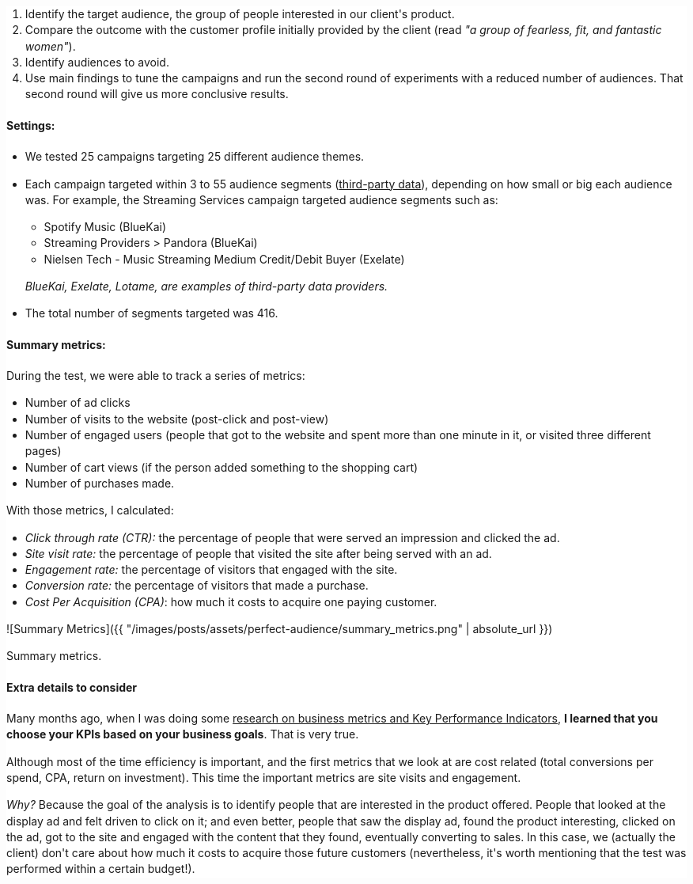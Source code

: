 1. Identify the target audience, the group of people interested in our client's product. 
2. Compare the outcome with the customer profile initially provided by the client (read *"a group of fearless, fit, and fantastic women"*).
3. Identify audiences to avoid.
4. Use main findings to tune the campaigns and run the second round of experiments with a reduced number of audiences. That second round will give us more conclusive results.

#### Settings:

- We tested 25 campaigns targeting 25 different audience themes.
- Each campaign targeted within 3 to 55 audience segments ([third-party data](https://www.lotame.com/1st-party-2nd-party-3rd-party-data-what-does-it-all-mean/)), depending on how small or big each audience was.  For example, the Streaming Services campaign targeted audience segments such as:
   - Spotify Music (BlueKai)
   - Streaming Providers > Pandora (BlueKai) 
   - Nielsen Tech - Music Streaming Medium Credit/Debit Buyer (Exelate)


   *BlueKai, Exelate, Lotame, are examples of third-party data providers.*

- The total number of segments targeted was 416. 

#### Summary metrics:

During the test, we were able to track a series of metrics: 
- Number of ad clicks
- Number of visits to the website (post-click and post-view)
- Number of engaged users (people that got to the website and spent more than one minute in it, or visited three different pages)
- Number of cart views (if the person added something to the shopping cart)
- Number of purchases made.

With those metrics, I calculated:

- *Click through rate (CTR):* the percentage of people that were served an impression and clicked the ad.
- *Site visit rate:* the percentage of people that visited the site after being served with an ad.
- *Engagement rate:* the percentage of visitors that engaged with the site.
- *Conversion rate:* the percentage of visitors that made a purchase.
- *Cost Per Acquisition (CPA)*: how much it costs to acquire one paying customer.

![Summary Metrics]({{ "/images/posts/assets/perfect-audience/summary_metrics.png" | absolute_url }})
<p class="caption">Summary metrics.</p>

#### Extra details to consider

Many months ago, when I was doing some [research on business metrics and Key Performance Indicators](http://claudiagerez.com/2017/06/19/business-metrics-vs-key-performance-indicators/),  **I learned that you choose your KPIs based on your business goals**.  That is very true. 

Although most of the time efficiency is important, and the first metrics that we look at are cost related (total conversions per spend, CPA, return on investment).  This time the important metrics are site visits and engagement.

*Why?*  Because the goal of the analysis is to identify people that are interested in the product offered.  People that looked at the display ad and felt driven to click on it; and even better,  people that saw the display ad, found the product interesting, clicked on the ad, got to the site and engaged with the content that they found, eventually converting to sales.  In this case, we (actually the client) don't care about how much it costs to acquire those future customers (nevertheless, it's worth mentioning that the test was performed within a certain budget!). 
